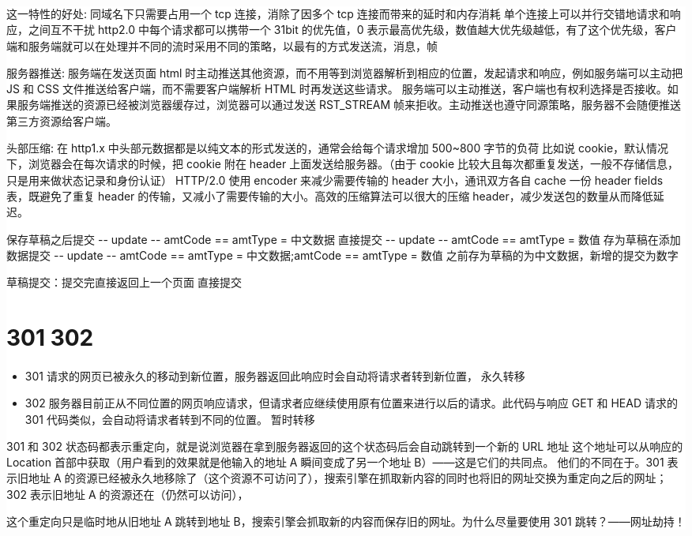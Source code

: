 这一特性的好处:
同域名下只需要占用一个 tcp 连接，消除了因多个 tcp 连接而带来的延时和内存消耗
单个连接上可以并行交错地请求和响应，之间互不干扰
http2.0 中每个请求都可以携带一个 31bit 的优先值，0 表示最高优先级，数值越大优先级越低，有了这个优先级，客户端和服务端就可以在处理并不同的流时采用不同的策略，以最有的方式发送流，消息，帧

服务器推送:
服务端在发送页面 html 时主动推送其他资源，而不用等到浏览器解析到相应的位置，发起请求和响应，例如服务端可以主动把 JS 和 CSS 文件推送给客户端，而不需要客户端解析 HTML 时再发送这些请求。
服务端可以主动推送，客户端也有权利选择是否接收。如果服务端推送的资源已经被浏览器缓存过，浏览器可以通过发送 RST_STREAM 帧来拒收。主动推送也遵守同源策略，服务器不会随便推送第三方资源给客户端。

头部压缩:
在 http1.x 中头部元数据都是以纯文本的形式发送的，通常会给每个请求增加 500~800 字节的负荷
比如说 cookie，默认情况下，浏览器会在每次请求的时候，把 cookie 附在 header 上面发送给服务器。（由于 cookie 比较大且每次都重复发送，一般不存储信息，只是用来做状态记录和身份认证）
HTTP/2.0 使用 encoder 来减少需要传输的 header 大小，通讯双方各自 cache 一份 header fields 表，既避免了重复 header 的传输，又减小了需要传输的大小。高效的压缩算法可以很大的压缩 header，减少发送包的数量从而降低延迟。

保存草稿之后提交 -- update -- amtCode == amtType = 中文数据
直接提交 -- update -- amtCode == amtType = 数值
存为草稿在添加数据提交 -- update -- amtCode == amtType = 中文数据;amtCode == amtType = 数值 之前存为草稿的为中文数据，新增的提交为数字

草稿提交：提交完直接返回上一个页面
直接提交

# 301 302

- 301
  请求的网页已被永久的移动到新位置，服务器返回此响应时会自动将请求者转到新位置，
  永久转移

- 302
  服务器目前正从不同位置的网页响应请求，但请求者应继续使用原有位置来进行以后的请求。此代码与响应 GET 和 HEAD 请求的 301 代码类似，会自动将请求者转到不同的位置。
  暂时转移

301 和 302 状态码都表示重定向，就是说浏览器在拿到服务器返回的这个状态码后会自动跳转到一个新的 URL 地址
这个地址可以从响应的 Location 首部中获取（用户看到的效果就是他输入的地址 A 瞬间变成了另一个地址 B）——这是它们的共同点。
他们的不同在于。301 表示旧地址 A 的资源已经被永久地移除了（这个资源不可访问了），搜索引擎在抓取新内容的同时也将旧的网址交换为重定向之后的网址；302 表示旧地址 A 的资源还在（仍然可以访问），

这个重定向只是临时地从旧地址 A 跳转到地址 B，搜索引擎会抓取新的内容而保存旧的网址。为什么尽量要使用 301 跳转？——网址劫持！
